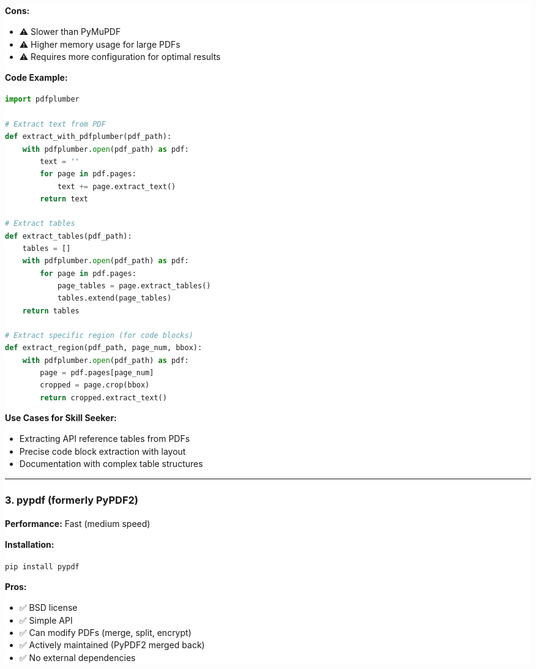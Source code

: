 **Cons:**
- ⚠️ Slower than PyMuPDF
- ⚠️ Higher memory usage for large PDFs
- ⚠️ Requires more configuration for optimal results

**Code Example:**
```python
import pdfplumber

# Extract text from PDF
def extract_with_pdfplumber(pdf_path):
    with pdfplumber.open(pdf_path) as pdf:
        text = ''
        for page in pdf.pages:
            text += page.extract_text()
        return text

# Extract tables
def extract_tables(pdf_path):
    tables = []
    with pdfplumber.open(pdf_path) as pdf:
        for page in pdf.pages:
            page_tables = page.extract_tables()
            tables.extend(page_tables)
    return tables

# Extract specific region (for code blocks)
def extract_region(pdf_path, page_num, bbox):
    with pdfplumber.open(pdf_path) as pdf:
        page = pdf.pages[page_num]
        cropped = page.crop(bbox)
        return cropped.extract_text()
```

**Use Cases for Skill Seeker:**
- Extracting API reference tables from PDFs
- Precise code block extraction with layout
- Documentation with complex table structures

---

### 3. pypdf (formerly PyPDF2)

**Performance:** Fast (medium speed)

**Installation:**
```bash
pip install pypdf
```

**Pros:**
- ✅ BSD license
- ✅ Simple API
- ✅ Can modify PDFs (merge, split, encrypt)
- ✅ Actively maintained (PyPDF2 merged back)
- ✅ No external dependencies
